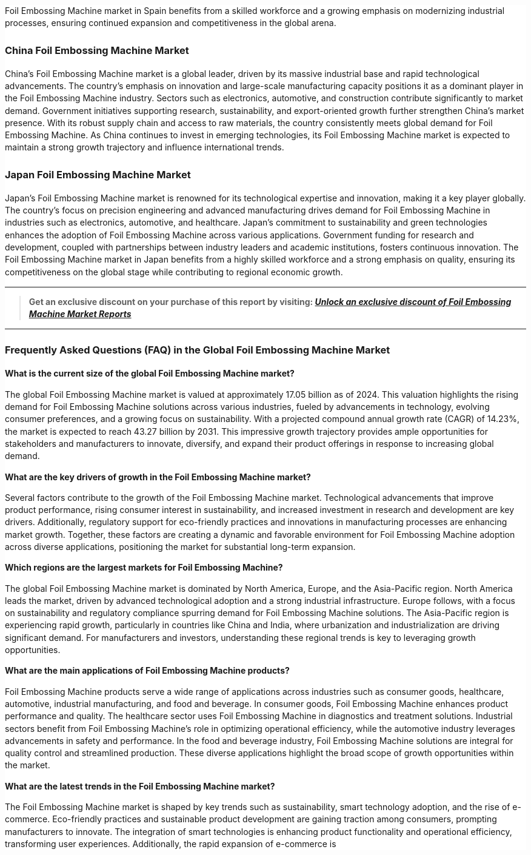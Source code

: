 Foil Embossing Machine market in Spain benefits from a skilled workforce and a growing emphasis on modernizing industrial processes, ensuring continued expansion and competitiveness in the global arena.</p><h3>China Foil Embossing Machine Market</h3><p>China&rsquo;s Foil Embossing Machine market is a global leader, driven by its massive industrial base and rapid technological advancements. The country&rsquo;s emphasis on innovation and large-scale manufacturing capacity positions it as a dominant player in the Foil Embossing Machine industry. Sectors such as electronics, automotive, and construction contribute significantly to market demand. Government initiatives supporting research, sustainability, and export-oriented growth further strengthen China&rsquo;s market presence. With its robust supply chain and access to raw materials, the country consistently meets global demand for Foil Embossing Machine. As China continues to invest in emerging technologies, its Foil Embossing Machine market is expected to maintain a strong growth trajectory and influence international trends.</p><h3>Japan Foil Embossing Machine Market</h3><p>Japan&rsquo;s Foil Embossing Machine market is renowned for its technological expertise and innovation, making it a key player globally. The country&rsquo;s focus on precision engineering and advanced manufacturing drives demand for Foil Embossing Machine in industries such as electronics, automotive, and healthcare. Japan&rsquo;s commitment to sustainability and green technologies enhances the adoption of Foil Embossing Machine across various applications. Government funding for research and development, coupled with partnerships between industry leaders and academic institutions, fosters continuous innovation. The Foil Embossing Machine market in Japan benefits from a highly skilled workforce and a strong emphasis on quality, ensuring its competitiveness on the global stage while contributing to regional economic growth.</p><hr /><blockquote><p><strong>Get an exclusive discount on your purchase of this report by visiting: <em><a href="://marketresearchpulse.com/ask-for-discount/134299?utm_source=Github&amp;utm_medium=029">Unlock an exclusive discount of Foil Embossing Machine Market Reports</a></em>&nbsp;</strong></p></blockquote><hr /><h3>Frequently Asked Questions (FAQ) in the Global Foil Embossing Machine Market</h3><p><strong>What is the current size of the global Foil Embossing Machine market?</strong></p><p>The global Foil Embossing Machine market is valued at approximately 17.05 billion as of 2024. This valuation highlights the rising demand for Foil Embossing Machine solutions across various industries, fueled by advancements in technology, evolving consumer preferences, and a growing focus on sustainability. With a projected compound annual growth rate (CAGR) of 14.23%, the market is expected to reach 43.27 billion by 2031. This impressive growth trajectory provides ample opportunities for stakeholders and manufacturers to innovate, diversify, and expand their product offerings in response to increasing global demand.</p><p><strong>What are the key drivers of growth in the Foil Embossing Machine market?</strong></p><p>Several factors contribute to the growth of the Foil Embossing Machine market. Technological advancements that improve product performance, rising consumer interest in sustainability, and increased investment in research and development are key drivers. Additionally, regulatory support for eco-friendly practices and innovations in manufacturing processes are enhancing market growth. Together, these factors are creating a dynamic and favorable environment for Foil Embossing Machine adoption across diverse applications, positioning the market for substantial long-term expansion.</p><p><strong>Which regions are the largest markets for Foil Embossing Machine?</strong></p><p>The global Foil Embossing Machine market is dominated by North America, Europe, and the Asia-Pacific region. North America leads the market, driven by advanced technological adoption and a strong industrial infrastructure. Europe follows, with a focus on sustainability and regulatory compliance spurring demand for Foil Embossing Machine solutions. The Asia-Pacific region is experiencing rapid growth, particularly in countries like China and India, where urbanization and industrialization are driving significant demand. For manufacturers and investors, understanding these regional trends is key to leveraging growth opportunities.</p><p><strong>What are the main applications of Foil Embossing Machine products?</strong></p><p>Foil Embossing Machine products serve a wide range of applications across industries such as consumer goods, healthcare, automotive, industrial manufacturing, and food and beverage. In consumer goods, Foil Embossing Machine enhances product performance and quality. The healthcare sector uses Foil Embossing Machine in diagnostics and treatment solutions. Industrial sectors benefit from Foil Embossing Machine&rsquo;s role in optimizing operational efficiency, while the automotive industry leverages advancements in safety and performance. In the food and beverage industry, Foil Embossing Machine solutions are integral for quality control and streamlined production. These diverse applications highlight the broad scope of growth opportunities within the market.</p><p><strong>What are the latest trends in the Foil Embossing Machine market?</strong></p><p>The Foil Embossing Machine market is shaped by key trends such as sustainability, smart technology adoption, and the rise of e-commerce. Eco-friendly practices and sustainable product development are gaining traction among consumers, prompting manufacturers to innovate. The integration of smart technologies is enhancing product functionality and operational efficiency, transforming user experiences. Additionally, the rapid expansion of e-commerce is